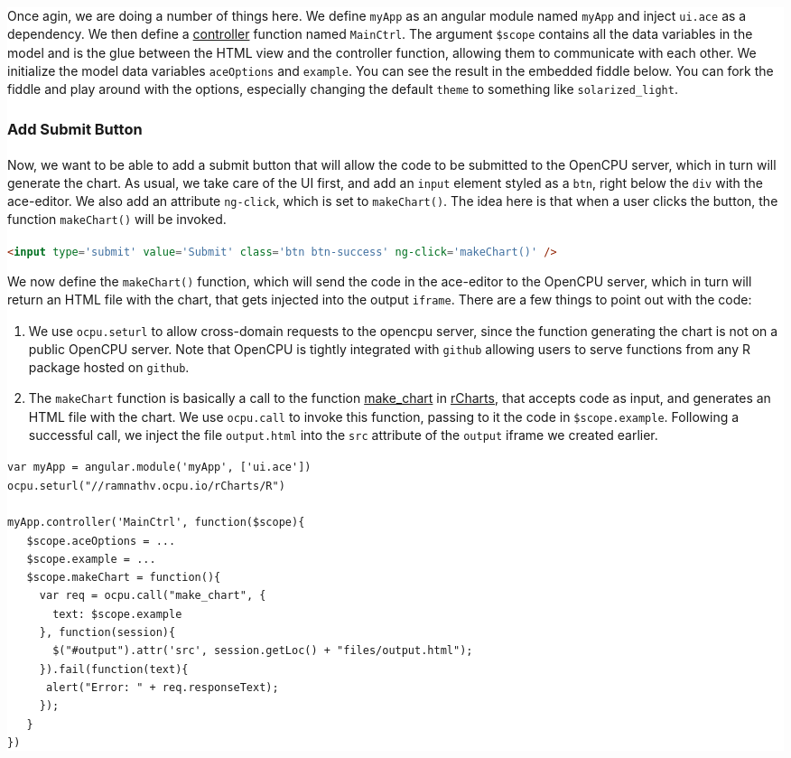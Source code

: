 Once agin, we are doing a number of things here. We define `myApp` as an angular module named `myApp` and inject `ui.ace` as a dependency. We then define a [controller](http://docs.angularjs.org/guide/controller) function named `MainCtrl`. The argument `$scope` contains all the data variables in the model and is the glue between the HTML view and the controller function, allowing them to communicate with each other. We initialize the model data variables `aceOptions` and `example`. You can see the result in the embedded fiddle below. You can fork the fiddle and play around with the options, especially changing the default `theme` to something like `solarized_light`. 


<iframe width="100%" height="300" src="http://jsfiddle.net/ramnathv/9Z9ja/12/embedded/result,js,html" allowfullscreen="allowfullscreen" frameborder="0"></iframe>


### Add Submit Button

Now, we want to be able to add a submit button that will allow the code to be submitted to the OpenCPU server, which in turn will generate the chart. As usual, we take care of the UI first, and add an `input` element styled as a `btn`, right below the `div` with the ace-editor. We also add an attribute `ng-click`, which is set to `makeChart()`. The idea here is that when a user clicks the button, the function `makeChart()` will be invoked.

```html
<input type='submit' value='Submit' class='btn btn-success' ng-click='makeChart()' />
```

We now define the `makeChart()` function, which will send the code in the ace-editor to the OpenCPU server, which in turn will return an HTML file with the chart, that gets injected into the output `iframe`. There are a few things to point out with the code:

1. We use `ocpu.seturl` to allow cross-domain requests to the opencpu server, since the function generating the chart is not on a public OpenCPU server. Note that OpenCPU is tightly integrated with `github` allowing users to serve functions from any R package hosted on `github`.

2. The `makeChart` function is basically a call to the function [make_chart](https://github.com/ramnathv/rCharts/blob/master/R/utils.R#L5-L12) in [rCharts](http://rcharts.io), that accepts code as input, and generates an HTML file with the chart. We use `ocpu.call` to invoke this function, passing to it the code in `$scope.example`. Following a successful call, we inject the file `output.html` into the `src` attribute of the `output` iframe we created earlier.


```html
var myApp = angular.module('myApp', ['ui.ace'])
ocpu.seturl("//ramnathv.ocpu.io/rCharts/R")

myApp.controller('MainCtrl', function($scope){
   $scope.aceOptions = ...
   $scope.example = ...
   $scope.makeChart = function(){
     var req = ocpu.call("make_chart", {
       text: $scope.example   
     }, function(session){
       $("#output").attr('src', session.getLoc() + "files/output.html");  
     }).fail(function(text){
      alert("Error: " + req.responseText);
     });  
   }
})
```
